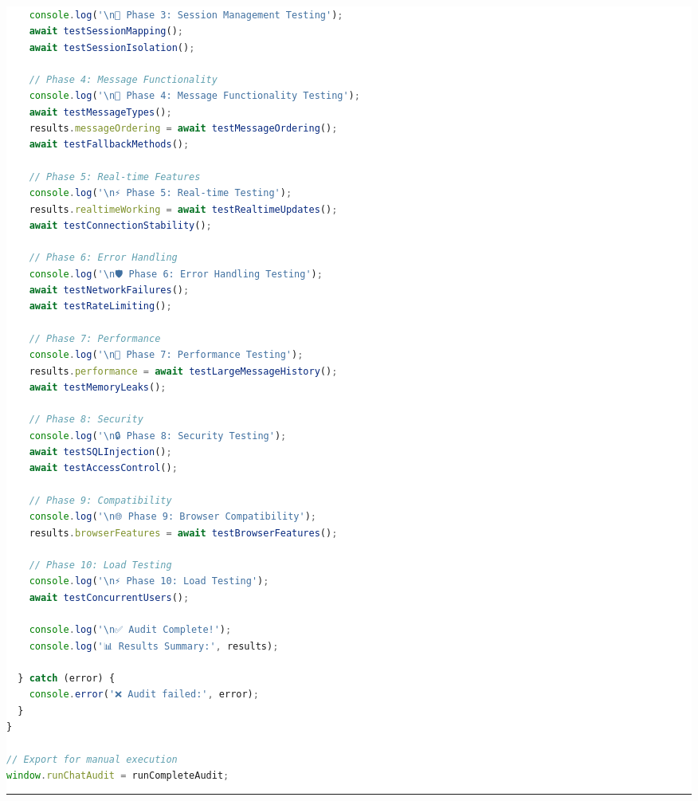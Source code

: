 ```javascript
    console.log('\n🎯 Phase 3: Session Management Testing');
    await testSessionMapping();
    await testSessionIsolation();
    
    // Phase 4: Message Functionality
    console.log('\n💬 Phase 4: Message Functionality Testing');
    await testMessageTypes();
    results.messageOrdering = await testMessageOrdering();
    await testFallbackMethods();
    
    // Phase 5: Real-time Features
    console.log('\n⚡ Phase 5: Real-time Testing');
    results.realtimeWorking = await testRealtimeUpdates();
    await testConnectionStability();
    
    // Phase 6: Error Handling
    console.log('\n🛡️ Phase 6: Error Handling Testing');
    await testNetworkFailures();
    await testRateLimiting();
    
    // Phase 7: Performance
    console.log('\n🎨 Phase 7: Performance Testing');
    results.performance = await testLargeMessageHistory();
    await testMemoryLeaks();
    
    // Phase 8: Security
    console.log('\n🔒 Phase 8: Security Testing');
    await testSQLInjection();
    await testAccessControl();
    
    // Phase 9: Compatibility
    console.log('\n🌐 Phase 9: Browser Compatibility');
    results.browserFeatures = await testBrowserFeatures();
    
    // Phase 10: Load Testing
    console.log('\n⚡ Phase 10: Load Testing');
    await testConcurrentUsers();
    
    console.log('\n✅ Audit Complete!');
    console.log('📊 Results Summary:', results);
    
  } catch (error) {
    console.error('❌ Audit failed:', error);
  }
}

// Export for manual execution
window.runChatAudit = runCompleteAudit;
```

---
